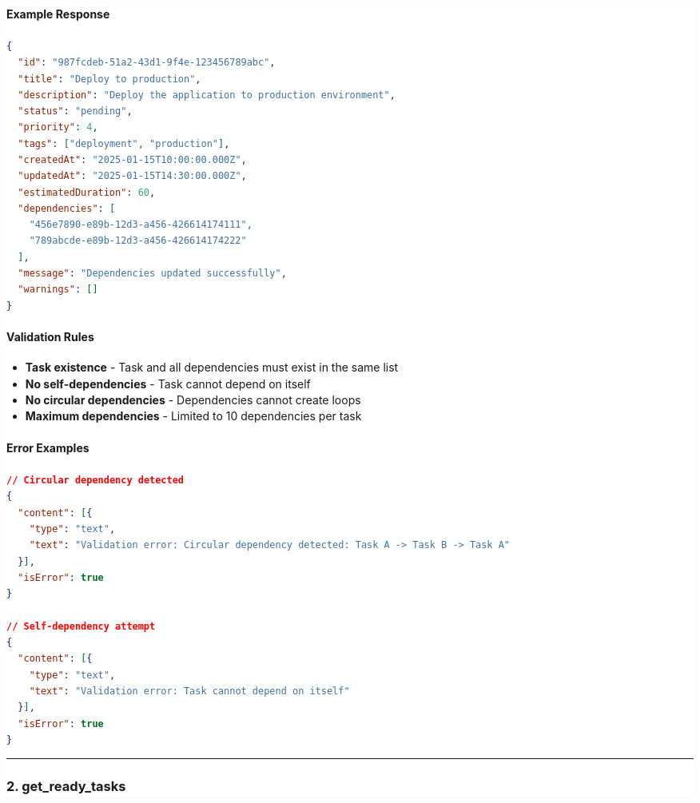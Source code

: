 #### Example Response

```json
{
  "id": "987fcdeb-51a2-43d1-9f4e-123456789abc",
  "title": "Deploy to production",
  "description": "Deploy the application to production environment",
  "status": "pending",
  "priority": 4,
  "tags": ["deployment", "production"],
  "createdAt": "2025-01-15T10:00:00.000Z",
  "updatedAt": "2025-01-15T14:30:00.000Z",
  "estimatedDuration": 60,
  "dependencies": [
    "456e7890-e89b-12d3-a456-426614174111",
    "789abcde-e89b-12d3-a456-426614174222"
  ],
  "message": "Dependencies updated successfully",
  "warnings": []
}
```

#### Validation Rules

- **Task existence** - Task and all dependencies must exist in the same list
- **No self-dependencies** - Task cannot depend on itself
- **No circular dependencies** - Dependencies cannot create loops
- **Maximum dependencies** - Limited to 10 dependencies per task

#### Error Examples

```json
// Circular dependency detected
{
  "content": [{
    "type": "text",
    "text": "Validation error: Circular dependency detected: Task A -> Task B -> Task A"
  }],
  "isError": true
}

// Self-dependency attempt
{
  "content": [{
    "type": "text",
    "text": "Validation error: Task cannot depend on itself"
  }],
  "isError": true
}
```

---

### 2. get_ready_tasks
